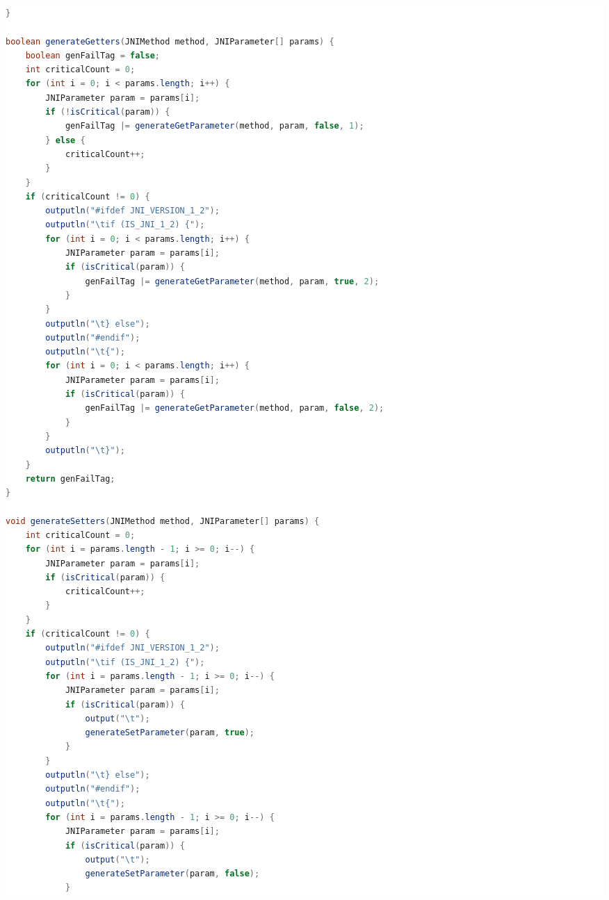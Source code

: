 ```java
}

boolean generateGetters(JNIMethod method, JNIParameter[] params) {
	boolean genFailTag = false;
	int criticalCount = 0;
	for (int i = 0; i < params.length; i++) {
		JNIParameter param = params[i];
		if (!isCritical(param)) {
			genFailTag |= generateGetParameter(method, param, false, 1);
		} else {
			criticalCount++;
		}
	}
	if (criticalCount != 0) {
		outputln("#ifdef JNI_VERSION_1_2");
		outputln("\tif (IS_JNI_1_2) {");
		for (int i = 0; i < params.length; i++) {
			JNIParameter param = params[i];
			if (isCritical(param)) {
				genFailTag |= generateGetParameter(method, param, true, 2);
			}
		}
		outputln("\t} else");
		outputln("#endif");
		outputln("\t{");
		for (int i = 0; i < params.length; i++) {
			JNIParameter param = params[i];
			if (isCritical(param)) {
				genFailTag |= generateGetParameter(method, param, false, 2);
			}
		}
		outputln("\t}");
	}
	return genFailTag;
}

void generateSetters(JNIMethod method, JNIParameter[] params) {
	int criticalCount = 0;
	for (int i = params.length - 1; i >= 0; i--) {
		JNIParameter param = params[i];
		if (isCritical(param)) {
			criticalCount++;
		}
	}
	if (criticalCount != 0) {
		outputln("#ifdef JNI_VERSION_1_2");
		outputln("\tif (IS_JNI_1_2) {");
		for (int i = params.length - 1; i >= 0; i--) {
			JNIParameter param = params[i];
			if (isCritical(param)) {
				output("\t");
				generateSetParameter(param, true);
			}
		}
		outputln("\t} else");
		outputln("#endif");
		outputln("\t{");
		for (int i = params.length - 1; i >= 0; i--) {
			JNIParameter param = params[i];
			if (isCritical(param)) {
				output("\t");
				generateSetParameter(param, false);
			}
```